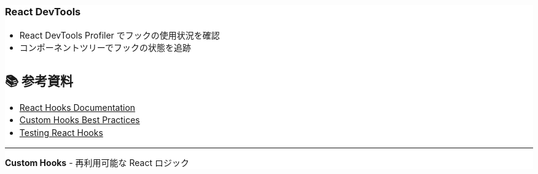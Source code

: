### React DevTools

- React DevTools Profiler でフックの使用状況を確認
- コンポーネントツリーでフックの状態を追跡

## 📚 参考資料

- [React Hooks Documentation](https://react.dev/reference/react/hooks)
- [Custom Hooks Best Practices](https://react.dev/learn/reusing-logic-with-custom-hooks)
- [Testing React Hooks](https://testing-library.com/docs/react-testing-library/api#renderhook)

---

**Custom Hooks** - 再利用可能な React ロジック
